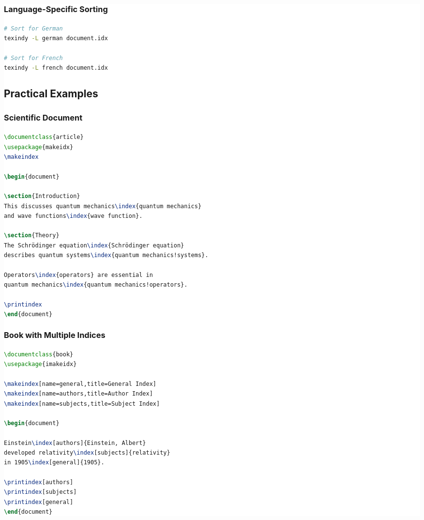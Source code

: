 ### Language-Specific Sorting
```bash
# Sort for German
texindy -L german document.idx

# Sort for French
texindy -L french document.idx
```

## Practical Examples

### Scientific Document
```latex
\documentclass{article}
\usepackage{makeidx}
\makeindex

\begin{document}

\section{Introduction}
This discusses quantum mechanics\index{quantum mechanics}
and wave functions\index{wave function}.

\section{Theory}
The Schrödinger equation\index{Schrödinger equation}
describes quantum systems\index{quantum mechanics!systems}.

Operators\index{operators} are essential in
quantum mechanics\index{quantum mechanics!operators}.

\printindex
\end{document}
```

### Book with Multiple Indices
```latex
\documentclass{book}
\usepackage{imakeidx}

\makeindex[name=general,title=General Index]
\makeindex[name=authors,title=Author Index]
\makeindex[name=subjects,title=Subject Index]

\begin{document}

Einstein\index[authors]{Einstein, Albert}
developed relativity\index[subjects]{relativity}
in 1905\index[general]{1905}.

\printindex[authors]
\printindex[subjects]
\printindex[general]
\end{document}
```
